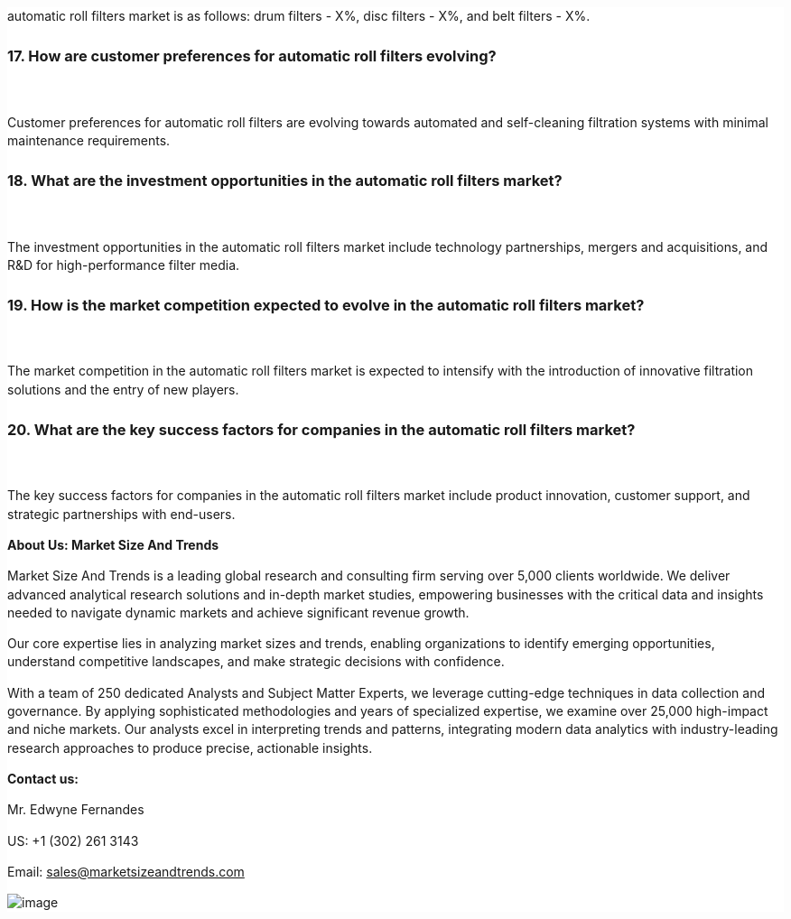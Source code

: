 automatic roll filters market is as follows: drum filters - X%, disc filters - X%, and belt filters - X%.</p><h3>17. How are customer preferences for automatic roll filters evolving?</h3><p>&nbsp;</p><p>Customer preferences for automatic roll filters are evolving towards automated and self-cleaning filtration systems with minimal maintenance requirements.</p><h3>18. What are the investment opportunities in the automatic roll filters market?</h3><p>&nbsp;</p><p>The investment opportunities in the automatic roll filters market include technology partnerships, mergers and acquisitions, and R&D for high-performance filter media.</p><h3>19. How is the market competition expected to evolve in the automatic roll filters market?</h3><p>&nbsp;</p><p>The market competition in the automatic roll filters market is expected to intensify with the introduction of innovative filtration solutions and the entry of new players.</p><h3>20. What are the key success factors for companies in the automatic roll filters market?</h3><p>&nbsp;</p><p>The key success factors for companies in the automatic roll filters market include product innovation, customer support, and strategic partnerships with end-users.</p></body></html></p><p><strong>About Us:&nbsp;Market Size And Trends</strong></p><p>Market Size And Trends&nbsp;is a leading global research and consulting firm serving over 5,000 clients worldwide. We deliver advanced analytical research solutions and in-depth market studies, empowering businesses with the critical data and insights needed to navigate dynamic markets and achieve significant revenue growth.</p><p>Our core expertise lies in analyzing market sizes and trends, enabling organizations to identify emerging opportunities, understand competitive landscapes, and make strategic decisions with confidence.</p><p>With a team of 250 dedicated Analysts and Subject Matter Experts, we leverage cutting-edge techniques in data collection and governance. By applying sophisticated methodologies and years of specialized expertise, we examine over 25,000 high-impact and niche markets. Our analysts excel in interpreting trends and patterns, integrating modern data analytics with industry-leading research approaches to produce precise, actionable insights.</p><p><strong>Contact us:</strong></p><p>Mr. Edwyne Fernandes</p><p>US: +1 (302) 261 3143</p><p>Email: <a href="mailto:sales@marketsizeandtrends.com">sales@marketsizeandtrends.com</a>&nbsp;</p>
![image](https://github.com/user-attachments/assets/2055ff6a-3cfe-46f7-af97-80eb9f34c3bc)
